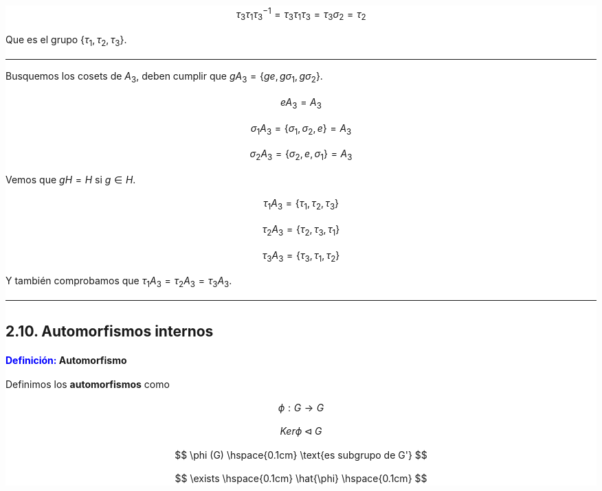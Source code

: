 $$
\tau _3 \tau _1 \tau _3^{-1}=\tau _3\tau _1 \tau _3 =\tau _3 \sigma _2=\tau _2
$$

Que es el grupo $\lbrace \tau _1, \tau _2 , \tau _3 \rbrace$.

---
Busquemos los cosets de $A_3$, deben cumplir que $gA_3=\lbrace ge, g\sigma _1, g\sigma _2\rbrace$.

$$eA_3=A_3$$

$$
\sigma _1 A_3=\lbrace \sigma _1, \sigma _2 , e \rbrace=A_3
$$

$$
\sigma _2 A_3=\lbrace \sigma _2, e, \sigma _1 \rbrace=A_3
$$

Vemos que $gH=H$ si $g\in H$.

$$
\tau _1 A_3=\lbrace \tau _1, \tau _2, \tau _3\rbrace
$$

$$
\tau _2 A_3=\lbrace \tau _2, \tau _3, \tau _1\rbrace
$$

$$
\tau _3 A_3=\lbrace \tau _3, \tau _1, \tau _2\rbrace
$$

Y también comprobamos que $\tau _1 A_3=\tau _2 A_3=\tau _3 A_3$.


---
## 2.10. Automorfismos internos

**<span style="color:blue">Definición:</span> Automorfismo**

Definimos los **automorfismos** como

$$
\phi : G \to G
$$

$$
Ker \phi \lhd G
$$

$$
\phi (G) \hspace{0.1cm} \text{es subgrupo de G'}
$$

$$
\exists \hspace{0.1cm} \hat{\phi} \hspace{0.1cm}
$$
